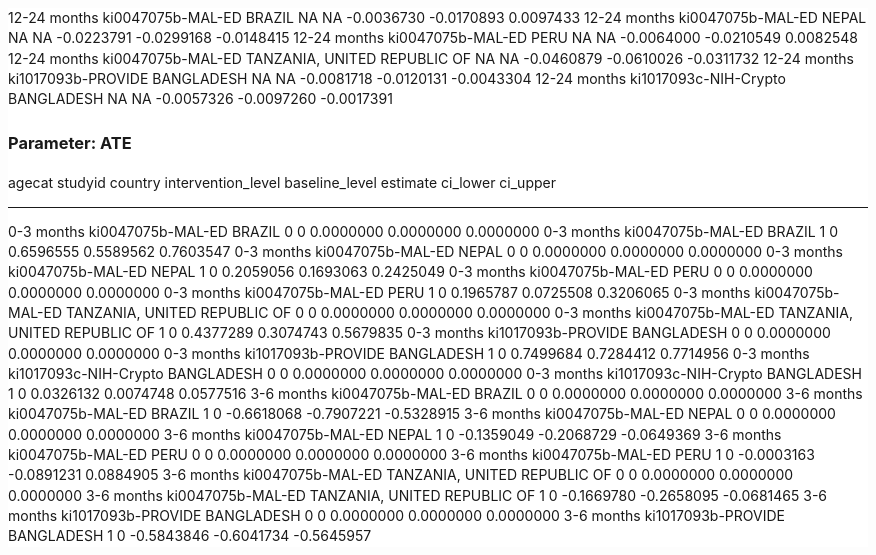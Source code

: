 12-24 months   ki0047075b-MAL-ED       BRAZIL                         NA                   NA                -0.0036730   -0.0170893    0.0097433
12-24 months   ki0047075b-MAL-ED       NEPAL                          NA                   NA                -0.0223791   -0.0299168   -0.0148415
12-24 months   ki0047075b-MAL-ED       PERU                           NA                   NA                -0.0064000   -0.0210549    0.0082548
12-24 months   ki0047075b-MAL-ED       TANZANIA, UNITED REPUBLIC OF   NA                   NA                -0.0460879   -0.0610026   -0.0311732
12-24 months   ki1017093b-PROVIDE      BANGLADESH                     NA                   NA                -0.0081718   -0.0120131   -0.0043304
12-24 months   ki1017093c-NIH-Crypto   BANGLADESH                     NA                   NA                -0.0057326   -0.0097260   -0.0017391


### Parameter: ATE


agecat         studyid                 country                        intervention_level   baseline_level      estimate     ci_lower     ci_upper
-------------  ----------------------  -----------------------------  -------------------  ---------------  -----------  -----------  -----------
0-3 months     ki0047075b-MAL-ED       BRAZIL                         0                    0                  0.0000000    0.0000000    0.0000000
0-3 months     ki0047075b-MAL-ED       BRAZIL                         1                    0                  0.6596555    0.5589562    0.7603547
0-3 months     ki0047075b-MAL-ED       NEPAL                          0                    0                  0.0000000    0.0000000    0.0000000
0-3 months     ki0047075b-MAL-ED       NEPAL                          1                    0                  0.2059056    0.1693063    0.2425049
0-3 months     ki0047075b-MAL-ED       PERU                           0                    0                  0.0000000    0.0000000    0.0000000
0-3 months     ki0047075b-MAL-ED       PERU                           1                    0                  0.1965787    0.0725508    0.3206065
0-3 months     ki0047075b-MAL-ED       TANZANIA, UNITED REPUBLIC OF   0                    0                  0.0000000    0.0000000    0.0000000
0-3 months     ki0047075b-MAL-ED       TANZANIA, UNITED REPUBLIC OF   1                    0                  0.4377289    0.3074743    0.5679835
0-3 months     ki1017093b-PROVIDE      BANGLADESH                     0                    0                  0.0000000    0.0000000    0.0000000
0-3 months     ki1017093b-PROVIDE      BANGLADESH                     1                    0                  0.7499684    0.7284412    0.7714956
0-3 months     ki1017093c-NIH-Crypto   BANGLADESH                     0                    0                  0.0000000    0.0000000    0.0000000
0-3 months     ki1017093c-NIH-Crypto   BANGLADESH                     1                    0                  0.0326132    0.0074748    0.0577516
3-6 months     ki0047075b-MAL-ED       BRAZIL                         0                    0                  0.0000000    0.0000000    0.0000000
3-6 months     ki0047075b-MAL-ED       BRAZIL                         1                    0                 -0.6618068   -0.7907221   -0.5328915
3-6 months     ki0047075b-MAL-ED       NEPAL                          0                    0                  0.0000000    0.0000000    0.0000000
3-6 months     ki0047075b-MAL-ED       NEPAL                          1                    0                 -0.1359049   -0.2068729   -0.0649369
3-6 months     ki0047075b-MAL-ED       PERU                           0                    0                  0.0000000    0.0000000    0.0000000
3-6 months     ki0047075b-MAL-ED       PERU                           1                    0                 -0.0003163   -0.0891231    0.0884905
3-6 months     ki0047075b-MAL-ED       TANZANIA, UNITED REPUBLIC OF   0                    0                  0.0000000    0.0000000    0.0000000
3-6 months     ki0047075b-MAL-ED       TANZANIA, UNITED REPUBLIC OF   1                    0                 -0.1669780   -0.2658095   -0.0681465
3-6 months     ki1017093b-PROVIDE      BANGLADESH                     0                    0                  0.0000000    0.0000000    0.0000000
3-6 months     ki1017093b-PROVIDE      BANGLADESH                     1                    0                 -0.5843846   -0.6041734   -0.5645957